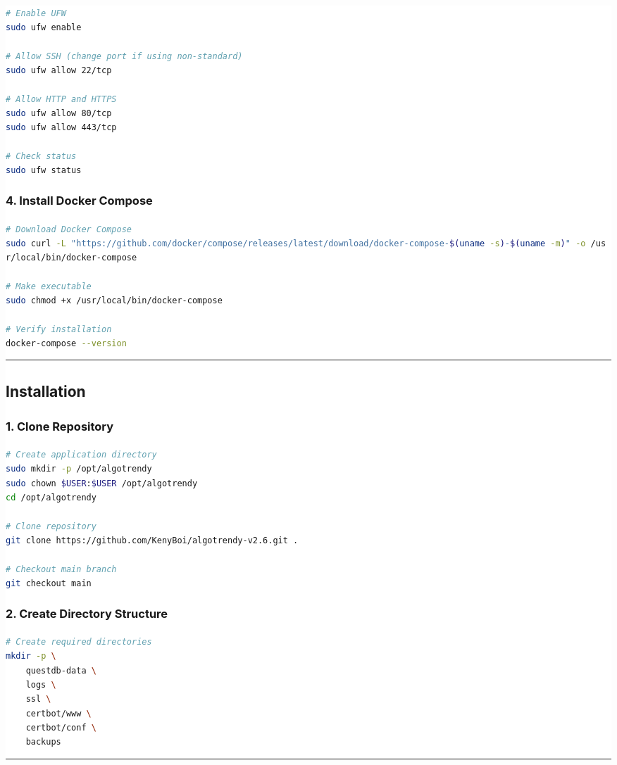 ```bash
# Enable UFW
sudo ufw enable

# Allow SSH (change port if using non-standard)
sudo ufw allow 22/tcp

# Allow HTTP and HTTPS
sudo ufw allow 80/tcp
sudo ufw allow 443/tcp

# Check status
sudo ufw status
```

### 4. Install Docker Compose

```bash
# Download Docker Compose
sudo curl -L "https://github.com/docker/compose/releases/latest/download/docker-compose-$(uname -s)-$(uname -m)" -o /usr/local/bin/docker-compose

# Make executable
sudo chmod +x /usr/local/bin/docker-compose

# Verify installation
docker-compose --version
```

---

## Installation

### 1. Clone Repository

```bash
# Create application directory
sudo mkdir -p /opt/algotrendy
sudo chown $USER:$USER /opt/algotrendy
cd /opt/algotrendy

# Clone repository
git clone https://github.com/KenyBoi/algotrendy-v2.6.git .

# Checkout main branch
git checkout main
```

### 2. Create Directory Structure

```bash
# Create required directories
mkdir -p \
    questdb-data \
    logs \
    ssl \
    certbot/www \
    certbot/conf \
    backups
```

---
